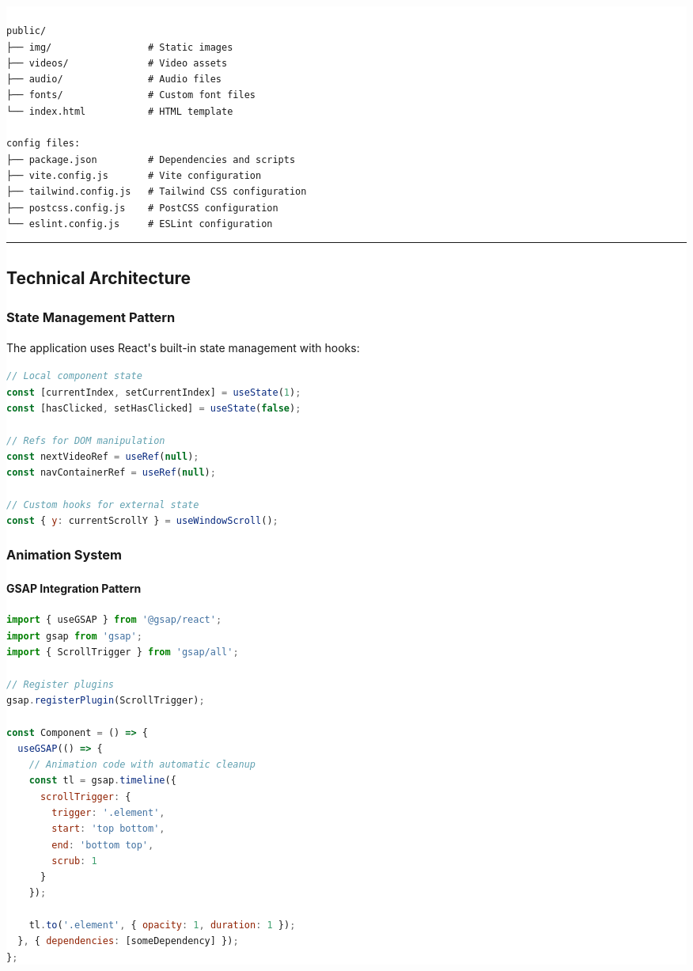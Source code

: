```

public/
├── img/                 # Static images
├── videos/              # Video assets
├── audio/               # Audio files
├── fonts/               # Custom font files
└── index.html           # HTML template

config files:
├── package.json         # Dependencies and scripts
├── vite.config.js       # Vite configuration
├── tailwind.config.js   # Tailwind CSS configuration
├── postcss.config.js    # PostCSS configuration
└── eslint.config.js     # ESLint configuration
```

---

## Technical Architecture

### State Management Pattern

The application uses React's built-in state management with hooks:

```jsx
// Local component state
const [currentIndex, setCurrentIndex] = useState(1);
const [hasClicked, setHasClicked] = useState(false);

// Refs for DOM manipulation
const nextVideoRef = useRef(null);
const navContainerRef = useRef(null);

// Custom hooks for external state
const { y: currentScrollY } = useWindowScroll();
```

### Animation System

#### GSAP Integration Pattern
```jsx
import { useGSAP } from '@gsap/react';
import gsap from 'gsap';
import { ScrollTrigger } from 'gsap/all';

// Register plugins
gsap.registerPlugin(ScrollTrigger);

const Component = () => {
  useGSAP(() => {
    // Animation code with automatic cleanup
    const tl = gsap.timeline({
      scrollTrigger: {
        trigger: '.element',
        start: 'top bottom',
        end: 'bottom top',
        scrub: 1
      }
    });
    
    tl.to('.element', { opacity: 1, duration: 1 });
  }, { dependencies: [someDependency] });
};
```